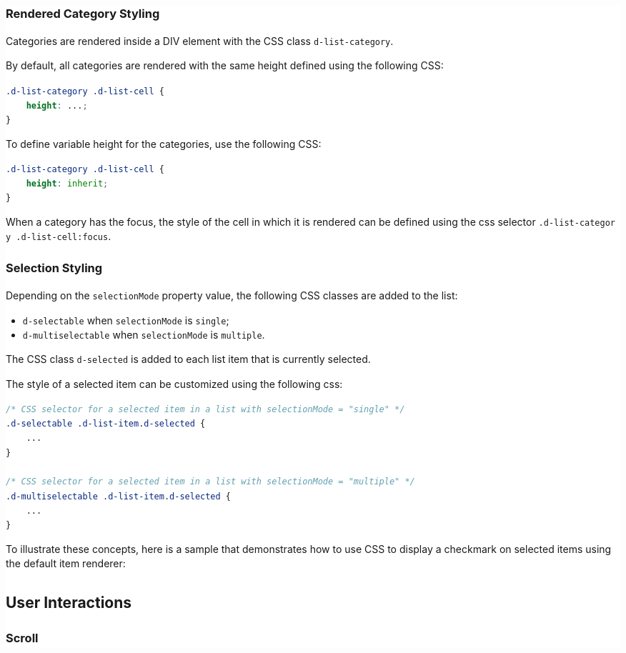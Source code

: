 ### Rendered Category Styling

Categories are rendered inside a DIV element with the CSS class `d-list-category`.

By default, all categories are rendered with the same height defined using the following CSS:

```css
.d-list-category .d-list-cell {
	height: ...;
}
```

To define variable height for the categories, use the following CSS:

```css
.d-list-category .d-list-cell {
	height: inherit;
}
```

When a category has the focus, the style of the cell in which it is rendered can be defined using the css selector `.d-list-category .d-list-cell:focus`.

### Selection Styling

Depending on the `selectionMode` property value, the following CSS classes are added to the list:

* `d-selectable` when `selectionMode` is `single`;
* `d-multiselectable` when `selectionMode` is `multiple`.

The CSS class `d-selected` is added to each list item that is currently selected.

The style of a selected item can be customized using the following css:

```css
/* CSS selector for a selected item in a list with selectionMode = "single" */
.d-selectable .d-list-item.d-selected {
	...
}

/* CSS selector for a selected item in a list with selectionMode = "multiple" */
.d-multiselectable .d-list-item.d-selected {
	...
}
```

To illustrate these concepts, here is a sample that demonstrates how to use CSS to display a checkmark on selected items using the default item renderer:

<iframe width="100%" height="300" allowfullscreen="allowfullscreen" frameborder="0" 
src="http://jsfiddle.net/ibmjs/NB5u7/embedded/result,js,css">
<a href="http://jsfiddle.net/ibmjs/NB5u7">checkout the sample on JSFiddle</a></iframe>

<a name="interactions"></a>
## User Interactions

### Scroll
